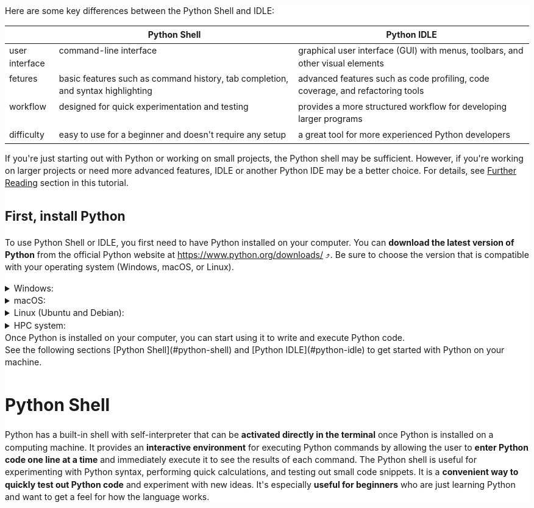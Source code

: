 

Here are some key differences between the Python Shell and IDLE:

|               | Python Shell | Python IDLE |
|---------------|--------------|-------------|
|user interface | command-line interface | graphical user interface (GUI) with menus, toolbars, and other visual elements |
|fetures        | basic features such as command history, tab completion, and syntax highlighting | advanced features such as code profiling, code coverage, and refactoring tools |
|workflow       | designed for quick experimentation and testing | provides a more structured workflow for developing larger programs |
|difficulty     | easy to use for a beginner and doesn't require any setup | a great tool for more experienced Python developers |

<div class="protip" markdown="1">
If you're just starting out with Python or working on small projects, the Python shell may be sufficient. However, if you're working on larger projects or need more advanced features, IDLE or another Python IDE may be a better choice. For details, see <a href="#further-reading" target="_blank">Further Reading</a> section in this tutorial.
</div>


## First, install Python

To use Python Shell or IDLE, you first need to have Python installed on your computer. You can **download the latest version of Python** from the official Python website at <a href="https://www.python.org/downloads/" target="_blank">https://www.python.org/downloads/  ⤴</a>. Be sure to choose the version that is compatible with your operating system (Windows, macOS, or Linux).

<details class="l-frame" markdown="1"><summary class="c-header">Windows:</summary></details>

<details class="l-frame" markdown="1"><summary class="c-header">macOS:</summary></details>

<details class="l-frame" markdown="1"><summary class="c-header">Linux (Ubuntu and Debian):</summary></details>

<details class="l-frame" markdown="1"><summary class="c-header">HPC system:</summary></details>

<base class="mt">
<div class="protip before" data-before="That's it!" markdown="1">
Once Python is installed on your computer, you can start using it to write and execute Python code.
</div>

<div class="more" markdown="1">
See the following sections [Python Shell](#python-shell) and [Python IDLE](#python-idle) to get started with Python on your machine.
</div>


# Python Shell

Python has a built-in shell with self-interpreter that can be **activated directly in the terminal** once Python is installed on a computing machine. It provides an **interactive environment** for executing Python commands by allowing the user to **enter Python code one line at a time** and immediately execute it to see the results of each command. The Python shell is useful for experimenting with Python syntax, performing quick calculations, and testing out small code snippets. It is a **convenient way to quickly test out Python code** and experiment with new ideas. It's especially **useful for beginners** who are just learning Python and want to get a feel for how the language works.
